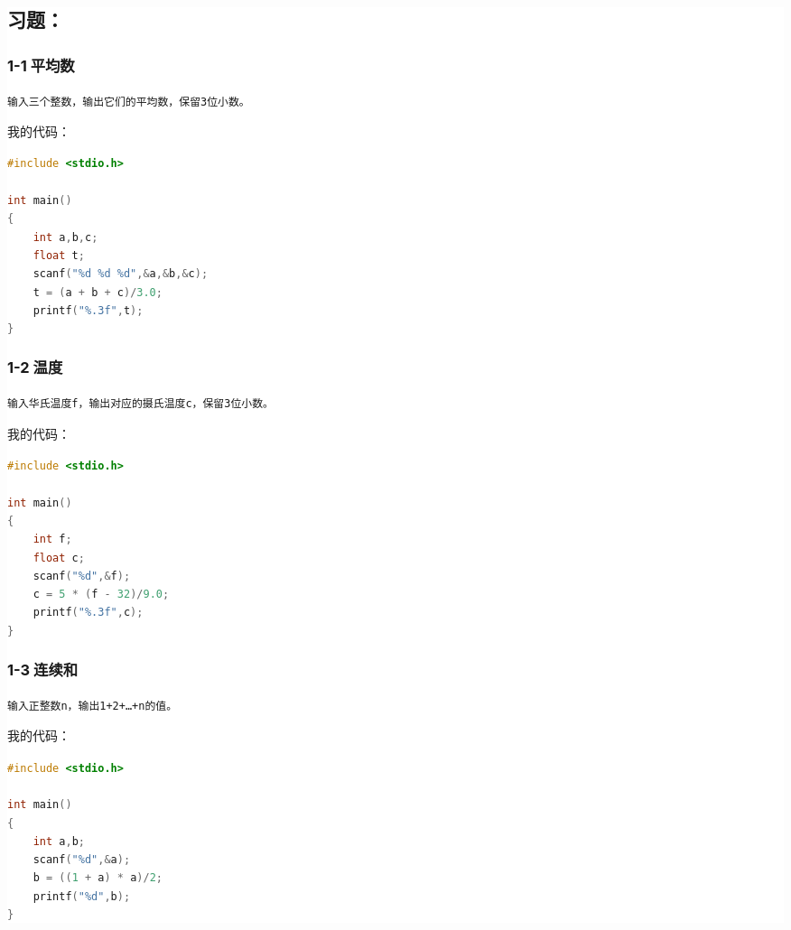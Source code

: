 ## 习题：

### 1-1 平均数

```
输入三个整数，输出它们的平均数，保留3位小数。
```

我的代码：

```c
#include <stdio.h>

int main()
{
    int a,b,c;
    float t;
    scanf("%d %d %d",&a,&b,&c);
    t = (a + b + c)/3.0;
    printf("%.3f",t);
}
```

### 1-2 温度

```
输入华氏温度f，输出对应的摄氏温度c，保留3位小数。
```

我的代码：

```c
#include <stdio.h>

int main()
{
    int f;
    float c;
    scanf("%d",&f);
    c = 5 * (f - 32)/9.0;
    printf("%.3f",c);
}
```

### 1-3 连续和

```
输入正整数n，输出1+2+…+n的值。
```

我的代码：

```c
#include <stdio.h>

int main()
{
    int a,b;
    scanf("%d",&a);
    b = ((1 + a) * a)/2;
    printf("%d",b);
}
```
